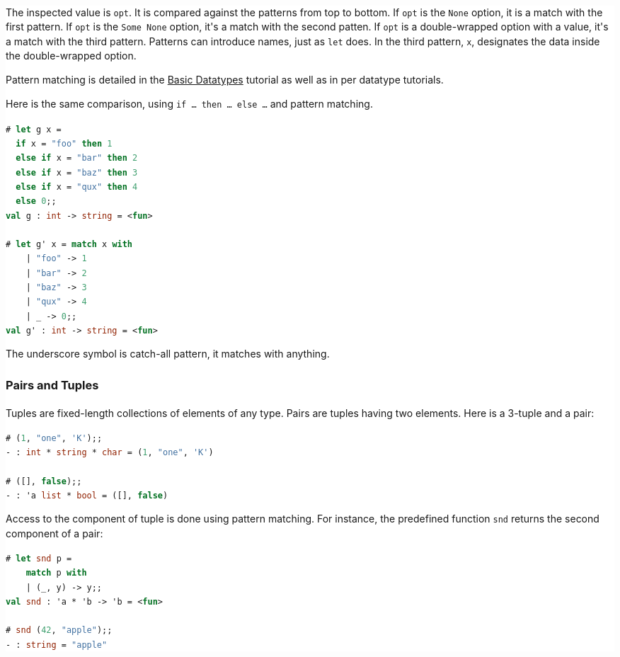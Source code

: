The inspected value is `opt`. It is compared against the patterns from top to bottom. If `opt` is the `None` option, it is a match with the first pattern. If `opt` is the `Some None` option, it's a match with the second patten. If `opt` is a double-wrapped option with a value, it's a match with the third pattern. Patterns can introduce names, just as `let` does. In the third pattern, `x`, designates the data inside the double-wrapped option.

Pattern matching is detailed in the [Basic Datatypes]() tutorial as well as in per datatype tutorials.

Here is the same comparison, using `if … then … else …` and pattern matching.
```ocaml
# let g x =
  if x = "foo" then 1
  else if x = "bar" then 2
  else if x = "baz" then 3
  else if x = "qux" then 4
  else 0;;
val g : int -> string = <fun>

# let g' x = match x with
    | "foo" -> 1
    | "bar" -> 2
    | "baz" -> 3
    | "qux" -> 4
    | _ -> 0;;
val g' : int -> string = <fun>
```

The underscore symbol is catch-all pattern, it matches with anything.

### Pairs and Tuples

Tuples are fixed-length collections of elements of any type. Pairs are tuples having two elements. Here is a 3-tuple and a pair:

```ocaml
# (1, "one", 'K');;
- : int * string * char = (1, "one", 'K')

# ([], false);;
- : 'a list * bool = ([], false)
```

Access to the component of tuple is done using pattern matching. For instance, the predefined function `snd` returns the second component of a pair:
```ocaml
# let snd p =
    match p with
    | (_, y) -> y;;
val snd : 'a * 'b -> 'b = <fun>

# snd (42, "apple");;
- : string = "apple"
```

